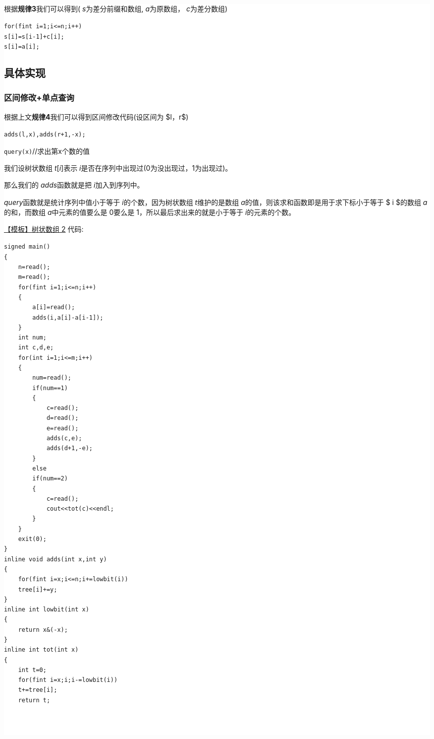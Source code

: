 根据<strong>规律3</strong>我们可以得到( $s$为差分前缀和数组, $a$为原数组， $c$为差分数组)
<pre><code class="language-cpp">for(fint i=1;i&lt;=n;i++)
s[i]=s[i-1]+c[i];
s[i]=a[i];</code></pre>
<h2>具体实现</h2>
<h3><strong>区间修改+单点查询</strong></h3>
根据上文<strong>规律4</strong>我们可以得到区间修改代码(设区间为 $l，r$)
<pre><code class="language-cpp">adds(l,x),adds(r+1,-x);</code></pre>
<code>query(x)</code>/​/求出第x个数的值

我们设树状数组 $t[i]$表示 $i$是否在序列中出现过(0为没出现过，1为出现过)。

那么我们的 $adds$函数就是把 $i$加入到序列中。

$query$函数就是统计序列中值小于等于 $i$的个数，因为树状数组 $t$维护的是数组 $a$的值，则该求和函数即是用于求下标小于等于 $ i $的数组 $a$的和，而数组 $a$中元素的值要么是 $0$要么是 $1$，所以最后求出来的就是小于等于 $i$的元素的个数。

<a href="https://www.luogu.com.cn/problem/P3368">【模板】树状数组 2</a>
代码:
<pre><code class="language-cpp">signed main()
{
    n=read();
    m=read();
    for(fint i=1;i&lt;=n;i++)
    {
        a[i]=read();
        adds(i,a[i]-a[i-1]);
    }
    int num; 
    int c,d,e;
    for(int i=1;i&lt;=m;i++)
    {
        num=read();
        if(num==1)
        {
            c=read();
            d=read();
            e=read();
            adds(c,e);
            adds(d+1,-e);
        }
        else
        if(num==2)
        {
            c=read();
            cout&lt;&lt;tot(c)&lt;&lt;endl;
        }
    }
    exit(0);
}
inline void adds(int x,int y)
{
    for(fint i=x;i&lt;=n;i+=lowbit(i))
    tree[i]+=y;
}
inline int lowbit(int x)
{
    return x&amp;(-x);
}
inline int tot(int x)
{
    int t=0;
    for(fint i=x;i;i-=lowbit(i))
    t+=tree[i];
    return t;
